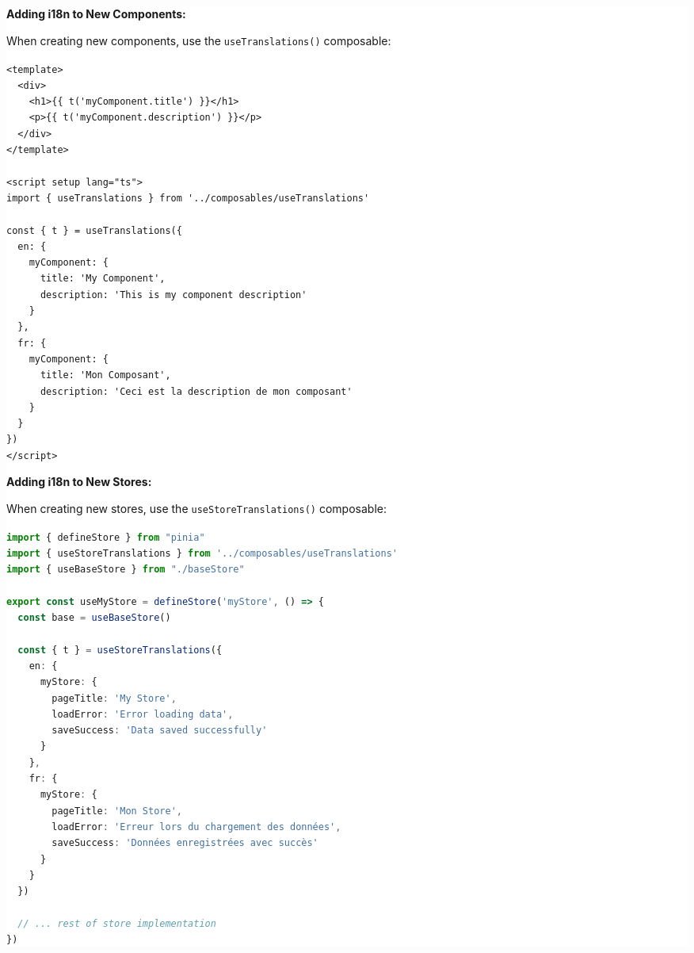 **Adding i18n to New Components:**

When creating new components, use the `useTranslations()` composable:

```vue
<template>
  <div>
    <h1>{{ t('myComponent.title') }}</h1>
    <p>{{ t('myComponent.description') }}</p>
  </div>
</template>

<script setup lang="ts">
import { useTranslations } from '../composables/useTranslations'

const { t } = useTranslations({
  en: {
    myComponent: {
      title: 'My Component',
      description: 'This is my component description'
    }
  },
  fr: {
    myComponent: {
      title: 'Mon Composant',
      description: 'Ceci est la description de mon composant'
    }
  }
})
</script>
```

**Adding i18n to New Stores:**

When creating new stores, use the `useStoreTranslations()` composable:

```typescript
import { defineStore } from "pinia"
import { useStoreTranslations } from '../composables/useTranslations'
import { useBaseStore } from "./baseStore"

export const useMyStore = defineStore('myStore', () => {
  const base = useBaseStore()

  const { t } = useStoreTranslations({
    en: {
      myStore: {
        pageTitle: 'My Store',
        loadError: 'Error loading data',
        saveSuccess: 'Data saved successfully'
      }
    },
    fr: {
      myStore: {
        pageTitle: 'Mon Store',
        loadError: 'Erreur lors du chargement des données',
        saveSuccess: 'Données enregistrées avec succès'
      }
    }
  })

  // ... rest of store implementation
})
```
